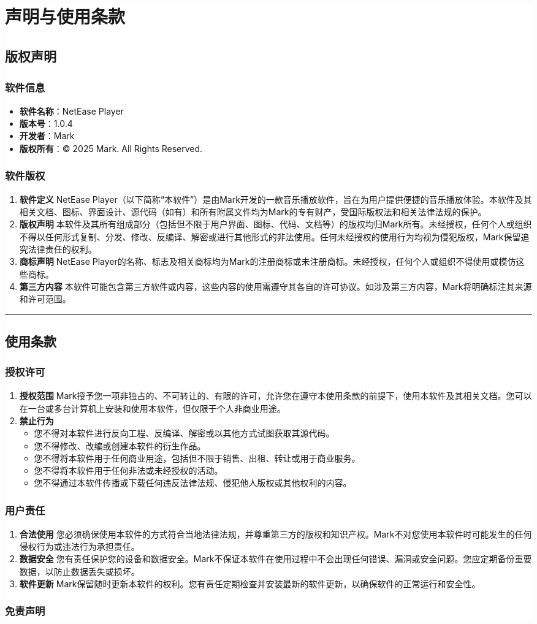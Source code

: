 # 声明与使用条款

## 版权声明

### 软件信息

- **软件名称**：NetEase Player
- **版本号**：1.0.4
- **开发者**：Mark
- **版权所有**：© 2025 Mark. All Rights Reserved.

### 软件版权

1. **软件定义**
   NetEase Player（以下简称“本软件”）是由Mark开发的一款音乐播放软件，旨在为用户提供便捷的音乐播放体验。本软件及其相关文档、图标、界面设计、源代码（如有）和所有附属文件均为Mark的专有财产，受国际版权法和相关法律法规的保护。
2. **版权声明**
   本软件及其所有组成部分（包括但不限于用户界面、图标、代码、文档等）的版权均归Mark所有。未经授权，任何个人或组织不得以任何形式复制、分发、修改、反编译、解密或进行其他形式的非法使用。任何未经授权的使用行为均视为侵犯版权，Mark保留追究法律责任的权利。
3. **商标声明**
   NetEase Player的名称、标志及相关商标均为Mark的注册商标或未注册商标。未经授权，任何个人或组织不得使用或模仿这些商标。
4. **第三方内容**
   本软件可能包含第三方软件或内容，这些内容的使用需遵守其各自的许可协议。如涉及第三方内容，Mark将明确标注其来源和许可范围。

------

## 使用条款

### 授权许可

1. **授权范围**
   Mark授予您一项非独占的、不可转让的、有限的许可，允许您在遵守本使用条款的前提下，使用本软件及其相关文档。您可以在一台或多台计算机上安装和使用本软件，但仅限于个人非商业用途。
2. **禁止行为**
   - 您不得对本软件进行反向工程、反编译、解密或以其他方式试图获取其源代码。
   - 您不得修改、改编或创建本软件的衍生作品。
   - 您不得将本软件用于任何商业用途，包括但不限于销售、出租、转让或用于商业服务。
   - 您不得将本软件用于任何非法或未经授权的活动。
   - 您不得通过本软件传播或下载任何违反法律法规、侵犯他人版权或其他权利的内容。

### 用户责任

1. **合法使用**
   您必须确保使用本软件的方式符合当地法律法规，并尊重第三方的版权和知识产权。Mark不对您使用本软件时可能发生的任何侵权行为或违法行为承担责任。
2. **数据安全**
   您有责任保护您的设备和数据安全。Mark不保证本软件在使用过程中不会出现任何错误、漏洞或安全问题。您应定期备份重要数据，以防止数据丢失或损坏。
3. **软件更新**
   Mark保留随时更新本软件的权利。您有责任定期检查并安装最新的软件更新，以确保软件的正常运行和安全性。

### 免责声明
